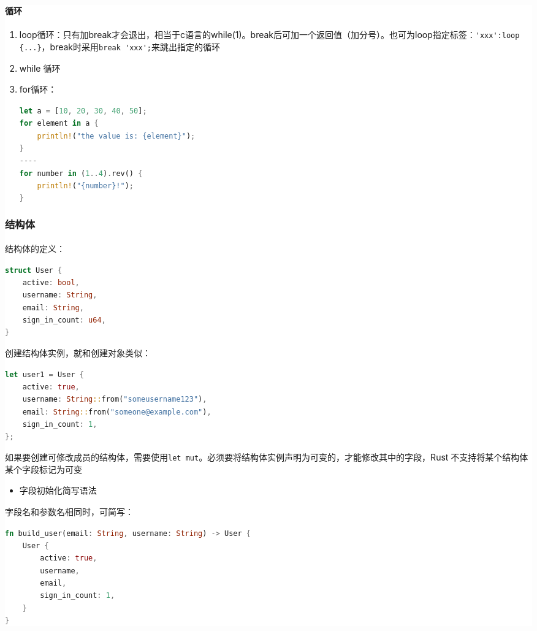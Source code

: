 #### 循环

1. loop循环：只有加break才会退出，相当于c语言的while(1)。break后可加一个返回值（加分号）。也可为loop指定标签：`'xxx':loop{...}`，break时采用`break 'xxx';`来跳出指定的循环

2. while 循环

3. for循环：

   ```rust
   let a = [10, 20, 30, 40, 50];
   for element in a {
       println!("the value is: {element}");
   }
   ----
   for number in (1..4).rev() {
       println!("{number}!");
   }
   ```

### 结构体

结构体的定义：

```rust
struct User {
    active: bool,
    username: String,
    email: String,
    sign_in_count: u64,
}
```

创建结构体实例，就和创建对象类似：

```rust
let user1 = User {
    active: true,
    username: String::from("someusername123"),
    email: String::from("someone@example.com"),
    sign_in_count: 1,
};
```

如果要创建可修改成员的结构体，需要使用`let mut`。必须要将结构体实例声明为可变的，才能修改其中的字段，Rust 不支持将某个结构体某个字段标记为可变

* 字段初始化简写语法

字段名和参数名相同时，可简写：

```rust
fn build_user(email: String, username: String) -> User {
    User {
        active: true,
        username,
        email,
        sign_in_count: 1,
    }
}
```
